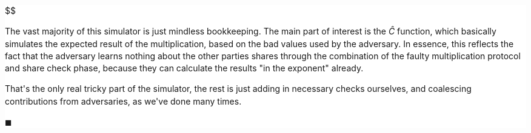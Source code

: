 $$

The vast majority of this simulator is just mindless bookkeeping.
The main part of interest is the $\hat{C}$ function,
which basically simulates the expected
result of the multiplication, based on the bad values used by the adversary.
In essence, this reflects the fact that the adversary learns
nothing about the other parties shares
through the combination of the faulty multiplication protocol
and share check phase,
because they can calculate the results "in the exponent"
already.

That's the only real tricky part of the simulator,
the rest is just adding in necessary checks ourselves,
and coalescing contributions from adversaries, as we've done many times.

$\blacksquare$